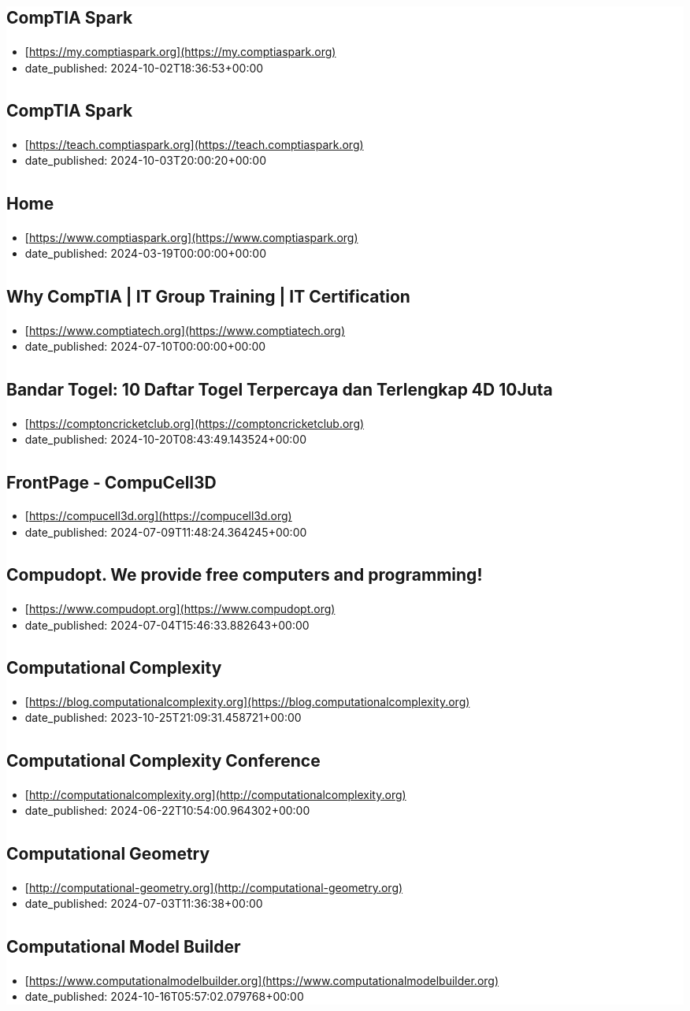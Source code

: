  ## CompTIA Spark
 - [https://my.comptiaspark.org](https://my.comptiaspark.org)
 - date_published: 2024-10-02T18:36:53+00:00

 ## CompTIA Spark
 - [https://teach.comptiaspark.org](https://teach.comptiaspark.org)
 - date_published: 2024-10-03T20:00:20+00:00

 ## Home
 - [https://www.comptiaspark.org](https://www.comptiaspark.org)
 - date_published: 2024-03-19T00:00:00+00:00

 ## Why CompTIA | IT Group Training | IT Certification
 - [https://www.comptiatech.org](https://www.comptiatech.org)
 - date_published: 2024-07-10T00:00:00+00:00

 ## Bandar Togel: 10 Daftar Togel Terpercaya dan Terlengkap 4D 10Juta
 - [https://comptoncricketclub.org](https://comptoncricketclub.org)
 - date_published: 2024-10-20T08:43:49.143524+00:00

 ## FrontPage - CompuCell3D
 - [https://compucell3d.org](https://compucell3d.org)
 - date_published: 2024-07-09T11:48:24.364245+00:00

 ## Compudopt. We provide free computers and programming!
 - [https://www.compudopt.org](https://www.compudopt.org)
 - date_published: 2024-07-04T15:46:33.882643+00:00

 ## Computational Complexity
 - [https://blog.computationalcomplexity.org](https://blog.computationalcomplexity.org)
 - date_published: 2023-10-25T21:09:31.458721+00:00

 ## Computational Complexity Conference
 - [http://computationalcomplexity.org](http://computationalcomplexity.org)
 - date_published: 2024-06-22T10:54:00.964302+00:00

 ## Computational Geometry
 - [http://computational-geometry.org](http://computational-geometry.org)
 - date_published: 2024-07-03T11:36:38+00:00

 ## Computational Model Builder
 - [https://www.computationalmodelbuilder.org](https://www.computationalmodelbuilder.org)
 - date_published: 2024-10-16T05:57:02.079768+00:00

